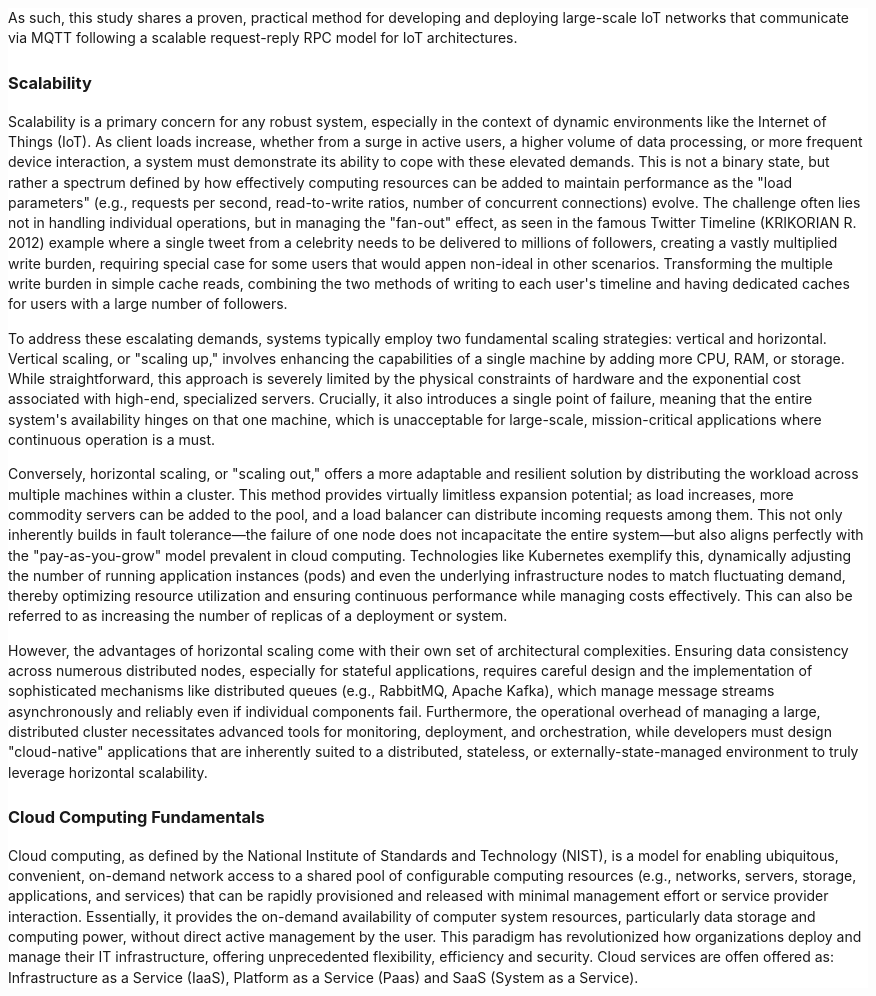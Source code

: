 As such, this study shares a proven, practical method for developing and deploying large-scale IoT networks that communicate via MQTT following a scalable request-reply RPC model for IoT architectures.

### Scalability

Scalability is a primary concern for any robust system, especially in the context of dynamic environments like the Internet of Things (IoT). As client loads increase, whether from a surge in active users, a higher volume of data processing, or more frequent device interaction, a system must demonstrate its ability to cope with these elevated demands. This is not a binary state, but rather a spectrum defined by how effectively computing resources can be added to maintain performance as the "load parameters" (e.g., requests per second, read-to-write ratios, number of concurrent connections) evolve. The challenge often lies not in handling individual operations, but in managing the "fan-out" effect, as seen in the famous Twitter Timeline (KRIKORIAN R. 2012) example where a single tweet from a celebrity needs to be delivered to millions of followers, creating a vastly multiplied write burden, requiring special case for some users that would appen non-ideal in other scenarios. Transforming the multiple write burden in simple cache reads, combining the two methods of writing to each user's timeline and having dedicated caches for users with a large number of followers.

To address these escalating demands, systems typically employ two fundamental scaling strategies: vertical and horizontal. Vertical scaling, or "scaling up," involves enhancing the capabilities of a single machine by adding more CPU, RAM, or storage. While straightforward, this approach is severely limited by the physical constraints of hardware and the exponential cost associated with high-end, specialized servers. Crucially, it also introduces a single point of failure, meaning that the entire system's availability hinges on that one machine, which is unacceptable for large-scale, mission-critical applications where continuous operation is a must.

Conversely, horizontal scaling, or "scaling out," offers a more adaptable and resilient solution by distributing the workload across multiple machines within a cluster. This method provides virtually limitless expansion potential; as load increases, more commodity servers can be added to the pool, and a load balancer can distribute incoming requests among them. This not only inherently builds in fault tolerance—the failure of one node does not incapacitate the entire system—but also aligns perfectly with the "pay-as-you-grow" model prevalent in cloud computing. Technologies like Kubernetes exemplify this, dynamically adjusting the number of running application instances (pods) and even the underlying infrastructure nodes to match fluctuating demand, thereby optimizing resource utilization and ensuring continuous performance while managing costs effectively. This can also be referred to as increasing the number of replicas of a deployment or system.

However, the advantages of horizontal scaling come with their own set of architectural complexities. Ensuring data consistency across numerous distributed nodes, especially for stateful applications, requires careful design and the implementation of sophisticated mechanisms like distributed queues (e.g., RabbitMQ, Apache Kafka), which manage message streams asynchronously and reliably even if individual components fail. Furthermore, the operational overhead of managing a large, distributed cluster necessitates advanced tools for monitoring, deployment, and orchestration, while developers must design "cloud-native" applications that are inherently suited to a distributed, stateless, or externally-state-managed environment to truly leverage horizontal scalability.

### Cloud Computing Fundamentals

Cloud computing, as defined by the National Institute of Standards and Technology (NIST), is a model for enabling ubiquitous, convenient, on-demand network access to a shared pool of configurable computing resources (e.g., networks, servers, storage, applications, and services) that can be rapidly provisioned and released with minimal management effort or service provider interaction. Essentially, it provides the on-demand availability of computer system resources, particularly data storage and computing power, without direct active management by the user. This paradigm has revolutionized how organizations deploy and manage their IT infrastructure, offering unprecedented flexibility, efficiency and security. Cloud services are offen offered as: Infrastructure as a Service (IaaS), Platform as a Service (Paas) and SaaS (System as a Service).
